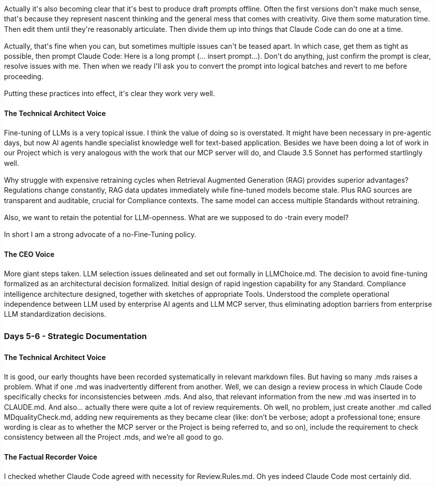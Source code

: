 Actually it's also becoming clear that it's best to produce draft prompts offline. Often the first versions don't make much sense, that's because they represent nascent thinking and the general mess that comes with creativity. Give them some maturation time. Then edit them until they're reasonably articulate. Then divide them up into things that Claude Code can do one at a time.

Actually, that's fine when you can, but sometimes multiple issues can't be teased apart. In which case, get them as tight as possible, then prompt Claude Code: Here is a long prompt (... insert prompt...). Don't do anything, just confirm the prompt is clear, resolve issues with me. Then when we ready I'll ask you to convert the prompt into logical batches and revert to me before proceeding.

Putting these practices into effect, it's clear they work very well.

#### The Technical Architect Voice

Fine-tuning of LLMs is a very topical issue. I think the value of doing so is overstated. It might have been necessary in pre-agentic days, but now AI agents handle specialist knowledge well for text-based application. Besides we have been doing a lot of work in our Project which is very analogous with the work that our MCP server will do, and Claude 3.5 Sonnet has performed startlingly well.

Why struggle with expensive retraining cycles when Retrieval Augmented Generation (RAG) provides superior advantages? Regulations change constantly, RAG data updates immediately while fine-tuned models become stale. Plus RAG sources are transparent and auditable, crucial for Compliance contexts. The same model can access multiple Standards without retraining.

Also, we want to retain the potential for LLM-openness. What are we supposed to do -train every model?

In short I am a strong advocate of a no-Fine-Tuning policy.

#### The CEO Voice

More giant steps taken. LLM selection issues delineated and set out formally in LLMChoice.md. The decision to avoid fine-tuning formalized as an architectural decision formalized. Initial design of rapid ingestion capability for any Standard. Compliance intelligence architecture designed, together with sketches of appropriate Tools. Understood the complete operational independence between LLM used by enterprise AI agents and LLM MCP server, thus eliminating adoption barriers from enterprise LLM standardization decisions.

### Days 5-6 - Strategic Documentation

#### The Technical Architect Voice

It is good, our early thoughts have been recorded systematically in relevant markdown files. But having so many .mds raises a problem. What if one .md was inadvertently different from another. Well, we can design a review process in which Claude Code specifically checks for inconsistencies between .mds. And also, that relevant information from the new .md was inserted in to CLAUDE.md. And also… actually there were quite a lot of review requirements. Oh well, no problem, just create another .md called MDqualityCheck.md, adding new requirements as they became clear (like: don’t be verbose; adopt a professional tone; ensure wording is clear as to whether the MCP server or the Project is being referred to, and so on), include the requirement to check consistency between all the Project .mds, and we’re all good to go.

#### The Factual Recorder Voice

I checked whether Claude Code agreed with necessity for Review.Rules.md. Oh yes indeed Claude Code most certainly did.
